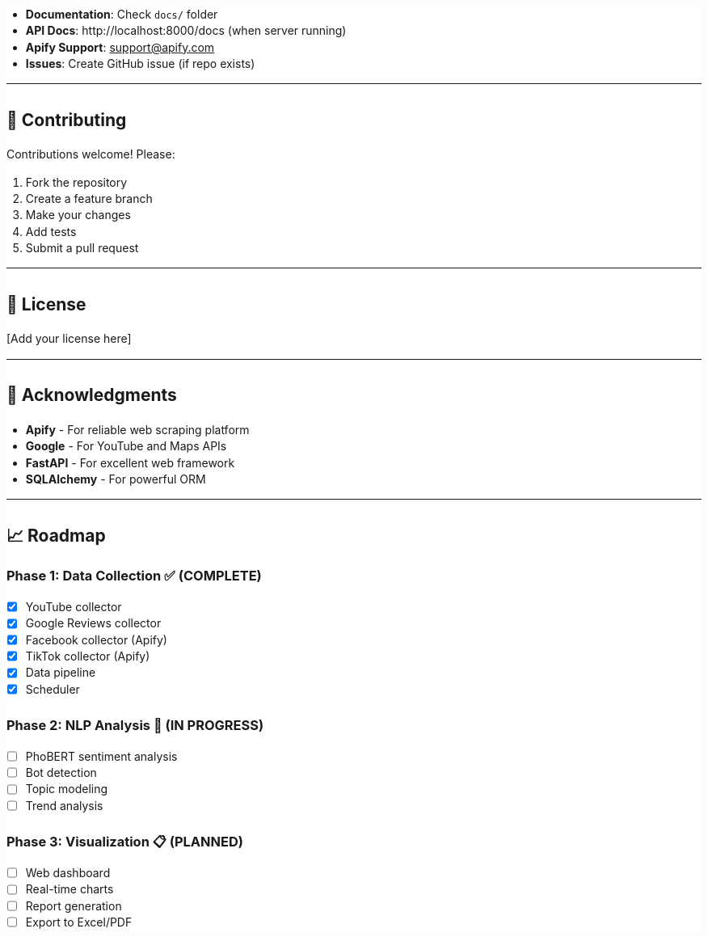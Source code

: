 - **Documentation**: Check `docs/` folder
- **API Docs**: http://localhost:8000/docs (when server running)
- **Apify Support**: support@apify.com
- **Issues**: Create GitHub issue (if repo exists)

---

## 🤝 Contributing

Contributions welcome! Please:
1. Fork the repository
2. Create a feature branch
3. Make your changes
4. Add tests
5. Submit a pull request

---

## 📄 License

[Add your license here]

---

## 🙏 Acknowledgments

- **Apify** - For reliable web scraping platform
- **Google** - For YouTube and Maps APIs
- **FastAPI** - For excellent web framework
- **SQLAlchemy** - For powerful ORM

---

## 📈 Roadmap

### Phase 1: Data Collection ✅ (COMPLETE)
- [x] YouTube collector
- [x] Google Reviews collector
- [x] Facebook collector (Apify)
- [x] TikTok collector (Apify)
- [x] Data pipeline
- [x] Scheduler

### Phase 2: NLP Analysis 🔄 (IN PROGRESS)
- [ ] PhoBERT sentiment analysis
- [ ] Bot detection
- [ ] Topic modeling
- [ ] Trend analysis

### Phase 3: Visualization 📋 (PLANNED)
- [ ] Web dashboard
- [ ] Real-time charts
- [ ] Report generation
- [ ] Export to Excel/PDF
